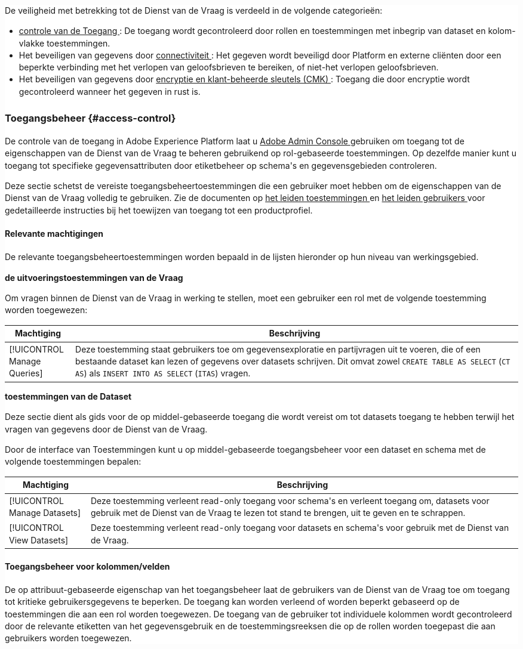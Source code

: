 De veiligheid met betrekking tot de Dienst van de Vraag is verdeeld in de volgende categorieën:

* [ controle van de Toegang ](#access-control): De toegang wordt gecontroleerd door rollen en toestemmingen met inbegrip van dataset en kolom-vlakke toestemmingen.
* Het beveiligen van gegevens door [ connectiviteit ](#connectivity): Het gegeven wordt beveiligd door Platform en externe cliënten door een beperkte verbinding met het verlopen van geloofsbrieven te bereiken, of niet-het verlopen geloofsbrieven.
* Het beveiligen van gegevens door [ encryptie en klant-beheerde sleutels (CMK) ](#encryption-and-customer-managed-keys): Toegang die door encryptie wordt gecontroleerd wanneer het gegeven in rust is.

### Toegangsbeheer {#access-control}

De controle van de toegang in Adobe Experience Platform laat u [ Adobe Admin Console ](https://adminconsole.adobe.com/) gebruiken om toegang tot de eigenschappen van de Dienst van de Vraag te beheren gebruikend op rol-gebaseerde toestemmingen. Op dezelfde manier kunt u toegang tot specifieke gegevensattributen door etiketbeheer op schema&#39;s en gegevensgebieden controleren.

Deze sectie schetst de vereiste toegangsbeheertoestemmingen die een gebruiker moet hebben om de eigenschappen van de Dienst van de Vraag volledig te gebruiken. Zie de documenten op [ het leiden toestemmingen ](../../access-control/ui/permissions.md) en [ het leiden gebruikers ](../../access-control/ui/users.md) voor gedetailleerde instructies bij het toewijzen van toegang tot een productprofiel.

#### Relevante machtigingen

De relevante toegangsbeheertoestemmingen worden bepaald in de lijsten hieronder op hun niveau van werkingsgebied.

**de uitvoeringstoestemmingen van de Vraag**

Om vragen binnen de Dienst van de Vraag in werking te stellen, moet een gebruiker een rol met de volgende toestemming worden toegewezen:

| Machtiging | Beschrijving |
|---|---|
| [!UICONTROL Manage Queries] | Deze toestemming staat gebruikers toe om gegevensexploratie en partijvragen uit te voeren, die of een bestaande dataset kan lezen of gegevens over datasets schrijven. Dit omvat zowel `CREATE TABLE AS SELECT` (`CTAS`) als `INSERT INTO AS SELECT` (`ITAS`) vragen. |

**toestemmingen van de Dataset**

Deze sectie dient als gids voor de op middel-gebaseerde toegang die wordt vereist om tot datasets toegang te hebben terwijl het vragen van gegevens door de Dienst van de Vraag.

Door de interface van Toestemmingen kunt u op middel-gebaseerde toegangsbeheer voor een dataset en schema met de volgende toestemmingen bepalen:

| Machtiging | Beschrijving |
|---|---|
| [!UICONTROL Manage Datasets] | Deze toestemming verleent read-only toegang voor schema&#39;s en verleent toegang om, datasets voor gebruik met de Dienst van de Vraag te lezen tot stand te brengen, uit te geven en te schrappen. |
| [!UICONTROL View Datasets] | Deze toestemming verleent read-only toegang voor datasets en schema&#39;s voor gebruik met de Dienst van de Vraag. |

#### Toegangsbeheer voor kolommen/velden

De op attribuut-gebaseerde eigenschap van het toegangsbeheer laat de gebruikers van de Dienst van de Vraag toe om toegang tot kritieke gebruikersgegevens te beperken. De toegang kan worden verleend of worden beperkt gebaseerd op de toestemmingen die aan een rol worden toegewezen. De toegang van de gebruiker tot individuele kolommen wordt gecontroleerd door de relevante etiketten van het gegevensgebruik en de toestemmingsreeksen die op de rollen worden toegepast die aan gebruikers worden toegewezen.
